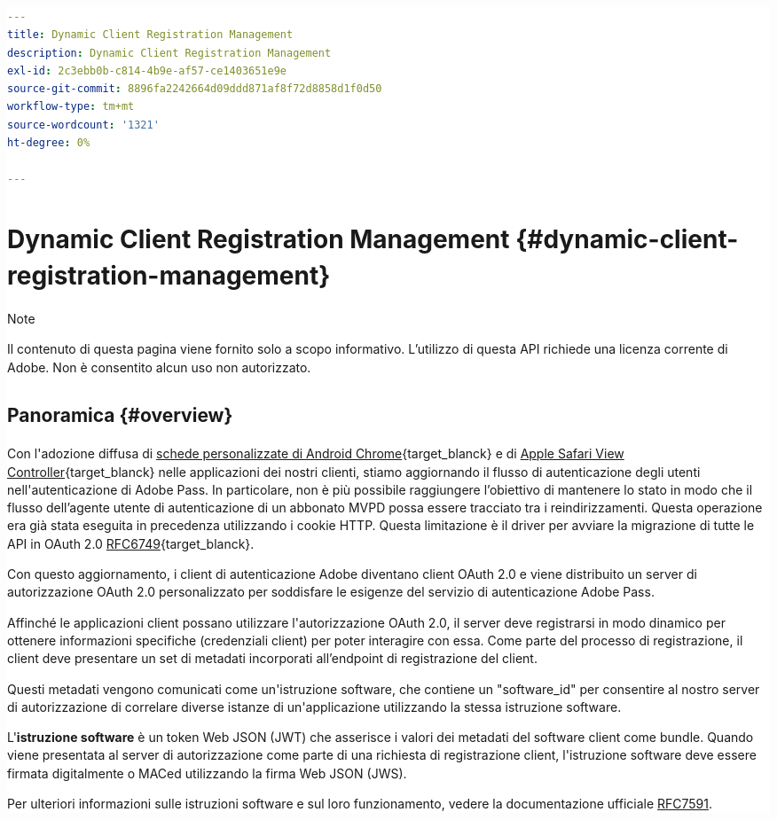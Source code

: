 ```yaml
---
title: Dynamic Client Registration Management
description: Dynamic Client Registration Management
exl-id: 2c3ebb0b-c814-4b9e-af57-ce1403651e9e
source-git-commit: 8896fa2242664d09ddd871af8f72d8858d1f0d50
workflow-type: tm+mt
source-wordcount: '1321'
ht-degree: 0%

---
```


# Dynamic Client Registration Management {#dynamic-client-registration-management}

>[!NOTE]
>
>Il contenuto di questa pagina viene fornito solo a scopo informativo. L’utilizzo di questa API richiede una licenza corrente di Adobe. Non è consentito alcun uso non autorizzato.

## Panoramica {#overview}

Con l&#39;adozione diffusa di [schede personalizzate di Android Chrome](https://developer.chrome.com/multidevice/android/customtabs){target_blanck} e di [Apple Safari View Controller](https://developer.apple.com/documentation/safariservices/sfsafariviewcontroller){target_blanck} nelle applicazioni dei nostri clienti, stiamo aggiornando il flusso di autenticazione degli utenti nell&#39;autenticazione di Adobe Pass. In particolare, non è più possibile raggiungere l’obiettivo di mantenere lo stato in modo che il flusso dell’agente utente di autenticazione di un abbonato MVPD possa essere tracciato tra i reindirizzamenti. Questa operazione era già stata eseguita in precedenza utilizzando i cookie HTTP. Questa limitazione è il driver per avviare la migrazione di tutte le API in OAuth 2.0 [RFC6749](https://tools.ietf.org/html/rfc6749){target_blanck}.

Con questo aggiornamento, i client di autenticazione Adobe diventano client OAuth 2.0 e viene distribuito un server di autorizzazione OAuth 2.0 personalizzato per soddisfare le esigenze del servizio di autenticazione Adobe Pass.

Affinché le applicazioni client possano utilizzare l&#39;autorizzazione OAuth 2.0, il server deve registrarsi in modo dinamico per ottenere informazioni specifiche (credenziali client) per poter interagire con essa. Come parte del processo di registrazione, il client deve presentare un set di metadati incorporati all’endpoint di registrazione del client.

Questi metadati vengono comunicati come un&#39;istruzione software, che contiene un &quot;software_id&quot; per consentire al nostro server di autorizzazione di correlare diverse istanze di un&#39;applicazione utilizzando la stessa istruzione software.

L&#39;**istruzione software** è un token Web JSON (JWT) che asserisce i valori dei metadati del software client come bundle. Quando viene presentata al server di autorizzazione come parte di una richiesta di registrazione client, l&#39;istruzione software deve essere firmata digitalmente o MACed utilizzando la firma Web JSON (JWS).

Per ulteriori informazioni sulle istruzioni software e sul loro funzionamento, vedere la documentazione ufficiale [RFC7591](https://tools.ietf.org/html/rfc7591).
